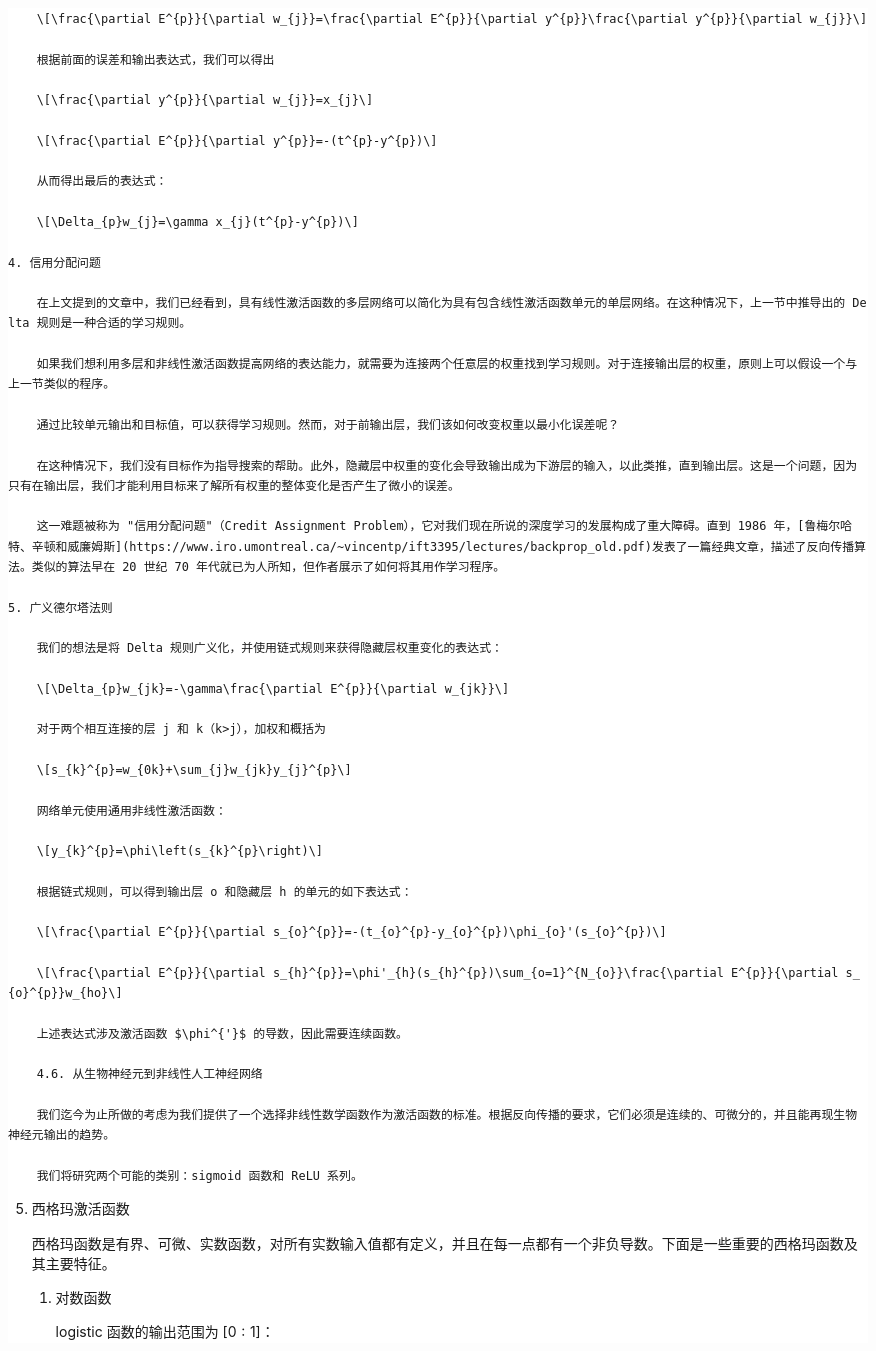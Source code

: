         \[\frac{\partial E^{p}}{\partial w_{j}}=\frac{\partial E^{p}}{\partial y^{p}}\frac{\partial y^{p}}{\partial w_{j}}\]

        根据前面的误差和输出表达式，我们可以得出

        \[\frac{\partial y^{p}}{\partial w_{j}}=x_{j}\]

        \[\frac{\partial E^{p}}{\partial y^{p}}=-(t^{p}-y^{p})\]

        从而得出最后的表达式：

        \[\Delta_{p}w_{j}=\gamma x_{j}(t^{p}-y^{p})\]

    4. 信用分配问题

        在上文提到的文章中，我们已经看到，具有线性激活函数的多层网络可以简化为具有包含线性激活函数单元的单层网络。在这种情况下，上一节中推导出的 Delta 规则是一种合适的学习规则。

        如果我们想利用多层和非线性激活函数提高网络的表达能力，就需要为连接两个任意层的权重找到学习规则。对于连接输出层的权重，原则上可以假设一个与上一节类似的程序。

        通过比较单元输出和目标值，可以获得学习规则。然而，对于前输出层，我们该如何改变权重以最小化误差呢？

        在这种情况下，我们没有目标作为指导搜索的帮助。此外，隐藏层中权重的变化会导致输出成为下游层的输入，以此类推，直到输出层。这是一个问题，因为只有在输出层，我们才能利用目标来了解所有权重的整体变化是否产生了微小的误差。

        这一难题被称为 "信用分配问题"（Credit Assignment Problem），它对我们现在所说的深度学习的发展构成了重大障碍。直到 1986 年，[鲁梅尔哈特、辛顿和威廉姆斯](https://www.iro.umontreal.ca/~vincentp/ift3395/lectures/backprop_old.pdf)发表了一篇经典文章，描述了反向传播算法。类似的算法早在 20 世纪 70 年代就已为人所知，但作者展示了如何将其用作学习程序。

    5. 广义德尔塔法则

        我们的想法是将 Delta 规则广义化，并使用链式规则来获得隐藏层权重变化的表达式：

        \[\Delta_{p}w_{jk}=-\gamma\frac{\partial E^{p}}{\partial w_{jk}}\]

        对于两个相互连接的层 j 和 k（k>j），加权和概括为

        \[s_{k}^{p}=w_{0k}+\sum_{j}w_{jk}y_{j}^{p}\]

        网络单元使用通用非线性激活函数：

        \[y_{k}^{p}=\phi\left(s_{k}^{p}\right)\]

        根据链式规则，可以得到输出层 o 和隐藏层 h 的单元的如下表达式：

        \[\frac{\partial E^{p}}{\partial s_{o}^{p}}=-(t_{o}^{p}-y_{o}^{p})\phi_{o}'(s_{o}^{p})\]

        \[\frac{\partial E^{p}}{\partial s_{h}^{p}}=\phi'_{h}(s_{h}^{p})\sum_{o=1}^{N_{o}}\frac{\partial E^{p}}{\partial s_{o}^{p}}w_{ho}\]

        上述表达式涉及激活函数 $\phi^{'}$ 的导数，因此需要连续函数。

        4.6. 从生物神经元到非线性人工神经网络

        我们迄今为止所做的考虑为我们提供了一个选择非线性数学函数作为激活函数的标准。根据反向传播的要求，它们必须是连续的、可微分的，并且能再现生物神经元输出的趋势。

        我们将研究两个可能的类别：sigmoid 函数和 ReLU 系列。

5. 西格玛激活函数

    西格玛函数是有界、可微、实数函数，对所有实数输入值都有定义，并且在每一点都有一个非负导数。下面是一些重要的西格玛函数及其主要特征。

    1. 对数函数

        logistic 函数的输出范围为 $[0:1]$：
